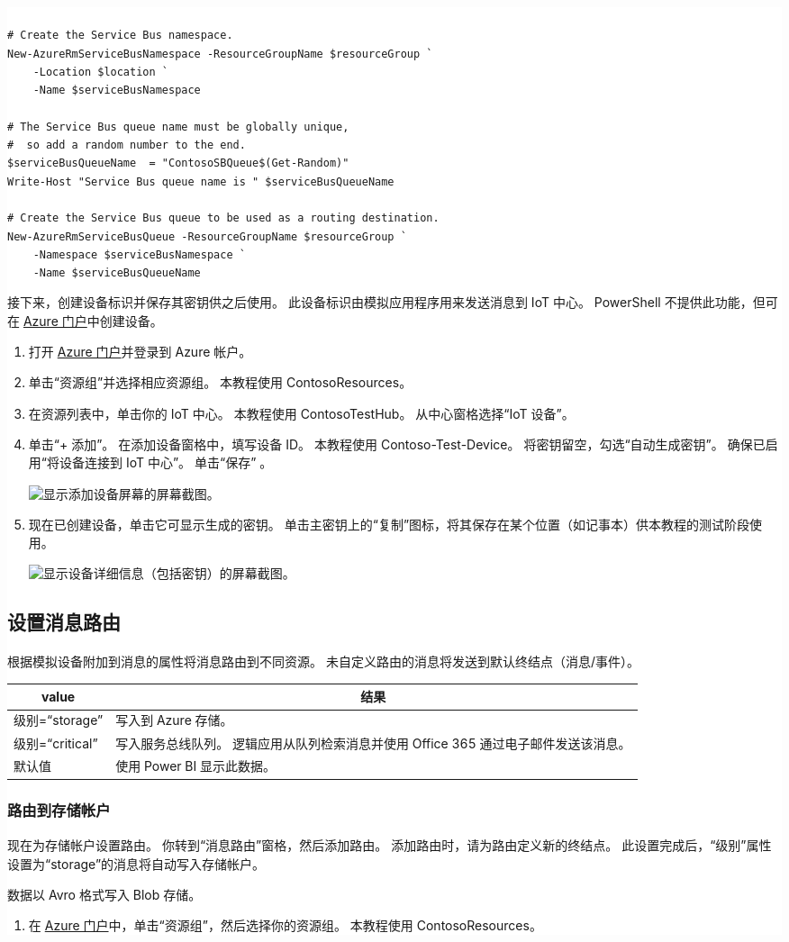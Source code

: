 ```azurepowershell

# Create the Service Bus namespace.
New-AzureRmServiceBusNamespace -ResourceGroupName $resourceGroup `
    -Location $location `
    -Name $serviceBusNamespace 

# The Service Bus queue name must be globally unique,
#  so add a random number to the end.
$serviceBusQueueName  = "ContosoSBQueue$(Get-Random)"
Write-Host "Service Bus queue name is " $serviceBusQueueName 

# Create the Service Bus queue to be used as a routing destination.
New-AzureRmServiceBusQueue -ResourceGroupName $resourceGroup `
    -Namespace $serviceBusNamespace `
    -Name $serviceBusQueueName 

```

接下来，创建设备标识并保存其密钥供之后使用。 此设备标识由模拟应用程序用来发送消息到 IoT 中心。 PowerShell 不提供此功能，但可在 [Azure 门户](https://portal.azure.cn)中创建设备。

1. 打开 [Azure 门户](https://portal.azure.cn)并登录到 Azure 帐户。

2. 单击“资源组”并选择相应资源组。 本教程使用 ContosoResources。

3. 在资源列表中，单击你的 IoT 中心。 本教程使用 ContosoTestHub。 从中心窗格选择“IoT 设备”。

4. 单击“+ 添加”。 在添加设备窗格中，填写设备 ID。 本教程使用 Contoso-Test-Device。 将密钥留空，勾选“自动生成密钥”。 确保已启用“将设备连接到 IoT 中心”。 单击“保存” 。

   ![显示添加设备屏幕的屏幕截图。](./media/tutorial-routing/add-device.png)

5. 现在已创建设备，单击它可显示生成的密钥。 单击主密钥上的“复制”图标，将其保存在某个位置（如记事本）供本教程的测试阶段使用。

   ![显示设备详细信息（包括密钥）的屏幕截图。](./media/tutorial-routing/device-details.png)

## <a name="set-up-message-routing"></a>设置消息路由

根据模拟设备附加到消息的属性将消息路由到不同资源。 未自定义路由的消息将发送到默认终结点（消息/事件）。 

|value |结果|
|------|------|
|级别=“storage” |写入到 Azure 存储。|
|级别=“critical” |写入服务总线队列。 逻辑应用从队列检索消息并使用 Office 365 通过电子邮件发送该消息。|
|默认值 |使用 Power BI 显示此数据。|

### <a name="routing-to-a-storage-account"></a>路由到存储帐户 

现在为存储帐户设置路由。 你转到“消息路由”窗格，然后添加路由。 添加路由时，请为路由定义新的终结点。 此设置完成后，“级别”属性设置为“storage”的消息将自动写入存储帐户。

数据以 Avro 格式写入 Blob 存储。
1. 在 [Azure 门户](https://portal.azure.cn)中，单击“资源组”，然后选择你的资源组。 本教程使用 ContosoResources。 
